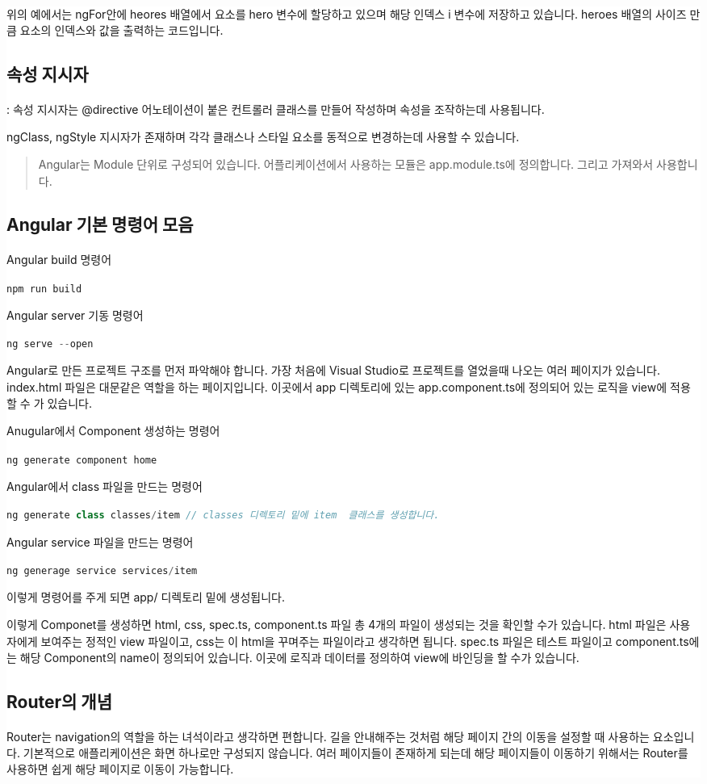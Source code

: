 위의 예에서는 ngFor안에 heores 배열에서 요소를 hero 변수에 할당하고 있으며 해당 인덱스 i 변수에 저장하고 있습니다.
heroes 배열의 사이즈 만큼 요소의 인덱스와 값을 출력하는 코드입니다.

## 속성 지시자

: 속성 지시자는 @directive 어노테이션이 붙은 컨트롤러 클래스를 만들어 작성하며 속성을 조작하는데 사용됩니다.

ngClass, ngStyle 지시자가 존재하며 각각 클래스나 스타일 요소를 동적으로 변경하는데 사용할 수 있습니다.


> Angular는 Module 단위로 구성되어 있습니다. 어플리케이션에서 사용하는 모듈은 app.module.ts에 정의합니다. 그리고 가져와서 사용합니다.

## Angular 기본 명령어 모음
Angular build  명령어 

```javascript
npm run build 
```

Angular server 기동 명령어
```javascript
ng serve --open
```


Angular로 만든 프로젝트 구조를 먼저 파악해야 합니다.
가장 처음에 Visual Studio로 프로젝트를 열었을때 나오는 여러 페이지가 있습니다. index.html 파일은 대문같은 역할을 하는 페이지입니다. 이곳에서 app 디렉토리에 있는 app.component.ts에 정의되어 있는 로직을 view에 적용할 수 가 있습니다. 

Anugular에서 Component 생성하는 명령어

```javascript
ng generate component home
```

Angular에서 class 파일을 만드는 명령어

```javascript
ng generate class classes/item // classes 디렉토리 밑에 item  클래스를 생성합니다.
```

Angular service 파일을 만드는 명령어

```javascript
ng generage service services/item
```

이렇게 명령어를 주게 되면 app/ 디렉토리 밑에 생성됩니다.


이렇게 Componet를 생성하면 html, css, spec.ts, component.ts 파일 총 4개의 파일이 생성되는 것을 확인할 수가 있습니다. html 파일은 사용자에게 보여주는 정적인 view 파일이고, css는 이 html을 꾸며주는 파일이라고 생각하면 됩니다. spec.ts 파일은 테스트 파일이고 component.ts에는  해당 Component의 name이 정의되어 있습니다. 이곳에 로직과 데이터를 정의하여 view에 바인딩을 할 수가 있습니다.



## Router의 개념
Router는 navigation의 역할을 하는 녀석이라고 생각하면 편합니다. 길을 안내해주는 것처럼 해당 페이지 간의 이동을 설정할 때 사용하는 요소입니다. 기본적으로 애플리케이션은 화면 하나로만 구성되지 않습니다. 여러 페이지들이 존재하게 되는데 해당 페이지들이 이동하기 위해서는 Router를 사용하면 쉽게 해당 페이지로 이동이 가능합니다. 

